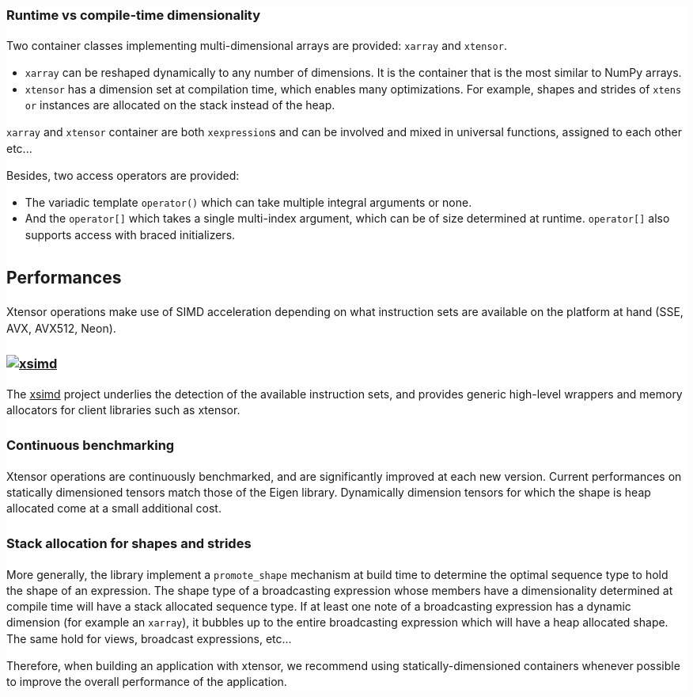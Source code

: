 ### Runtime vs compile-time dimensionality

Two container classes implementing multi-dimensional arrays are provided:
`xarray` and `xtensor`.

 - `xarray` can be reshaped dynamically to any number of dimensions. It is the
   container that is the most similar to NumPy arrays.
 - `xtensor` has a dimension set at compilation time, which enables many
   optimizations. For example, shapes and strides of `xtensor` instances are
   allocated on the stack instead of the heap.

`xarray` and `xtensor` container are both `xexpression`s and can be involved
and mixed in universal functions, assigned to each other etc...

Besides, two access operators are provided:

 - The variadic template `operator()` which can take multiple integral
   arguments or none.
 - And the `operator[]` which takes a single multi-index argument, which can be
   of size determined at runtime. `operator[]` also supports access with braced
   initializers.

## Performances

Xtensor operations make use of SIMD acceleration depending on what instruction
sets are available on the platform at hand (SSE, AVX, AVX512, Neon).

### [![xsimd](docs/source/xsimd-small.svg)](https://github.com/xtensor-stack/xsimd)

The [xsimd](https://github.com/xtensor-stack/xsimd) project underlies the
detection of the available instruction sets, and provides generic high-level
wrappers and memory allocators for client libraries such as xtensor.

### Continuous benchmarking

Xtensor operations are continuously benchmarked, and are significantly improved
at each new version. Current performances on statically dimensioned tensors
match those of the Eigen library. Dynamically dimension tensors for which the
shape is heap allocated come at a small additional cost.

### Stack allocation for shapes and strides

More generally, the library implement a `promote_shape` mechanism at build time
to determine the optimal sequence type to hold the shape of an expression. The
shape type of a broadcasting expression whose members have a dimensionality
determined at compile time will have a stack allocated sequence type. If at
least one note of a broadcasting expression has a dynamic dimension
(for example an `xarray`), it bubbles up to the entire broadcasting expression
which will have a heap allocated shape. The same hold for views, broadcast
expressions, etc...

Therefore, when building an application with xtensor, we recommend using
statically-dimensioned containers whenever possible to improve the overall
performance of the application.
